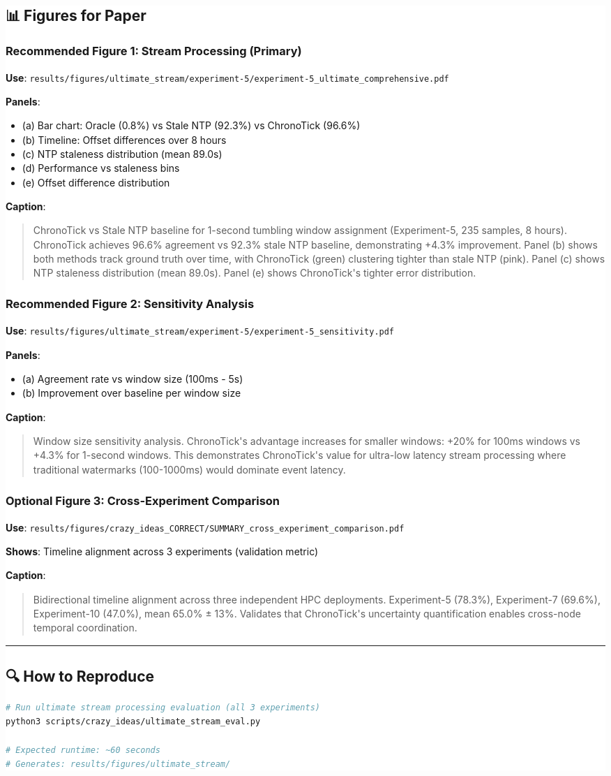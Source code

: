 
## 📊 Figures for Paper

### Recommended Figure 1: Stream Processing (Primary)

**Use**: `results/figures/ultimate_stream/experiment-5/experiment-5_ultimate_comprehensive.pdf`

**Panels**:
- (a) Bar chart: Oracle (0.8%) vs Stale NTP (92.3%) vs ChronoTick (96.6%)
- (b) Timeline: Offset differences over 8 hours
- (c) NTP staleness distribution (mean 89.0s)
- (d) Performance vs staleness bins
- (e) Offset difference distribution

**Caption**:
> ChronoTick vs Stale NTP baseline for 1-second tumbling window assignment (Experiment-5, 235 samples, 8 hours). ChronoTick achieves 96.6% agreement vs 92.3% stale NTP baseline, demonstrating +4.3% improvement. Panel (b) shows both methods track ground truth over time, with ChronoTick (green) clustering tighter than stale NTP (pink). Panel (c) shows NTP staleness distribution (mean 89.0s). Panel (e) shows ChronoTick's tighter error distribution.

### Recommended Figure 2: Sensitivity Analysis

**Use**: `results/figures/ultimate_stream/experiment-5/experiment-5_sensitivity.pdf`

**Panels**:
- (a) Agreement rate vs window size (100ms - 5s)
- (b) Improvement over baseline per window size

**Caption**:
> Window size sensitivity analysis. ChronoTick's advantage increases for smaller windows: +20% for 100ms windows vs +4.3% for 1-second windows. This demonstrates ChronoTick's value for ultra-low latency stream processing where traditional watermarks (100-1000ms) would dominate event latency.

### Optional Figure 3: Cross-Experiment Comparison

**Use**: `results/figures/crazy_ideas_CORRECT/SUMMARY_cross_experiment_comparison.pdf`

**Shows**: Timeline alignment across 3 experiments (validation metric)

**Caption**:
> Bidirectional timeline alignment across three independent HPC deployments. Experiment-5 (78.3%), Experiment-7 (69.6%), Experiment-10 (47.0%), mean 65.0% ± 13%. Validates that ChronoTick's uncertainty quantification enables cross-node temporal coordination.

---

## 🔍 How to Reproduce

```bash
# Run ultimate stream processing evaluation (all 3 experiments)
python3 scripts/crazy_ideas/ultimate_stream_eval.py

# Expected runtime: ~60 seconds
# Generates: results/figures/ultimate_stream/
```
